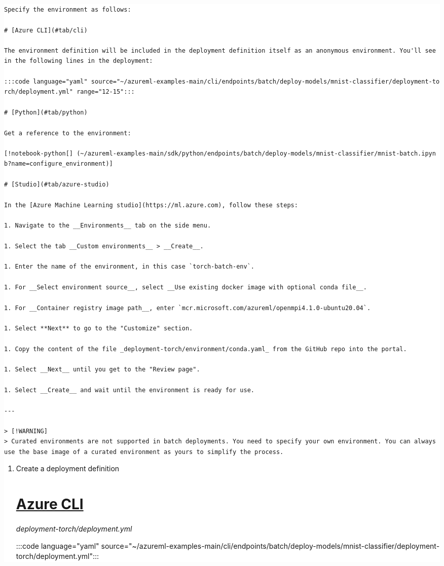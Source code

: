     Specify the environment as follows:

    # [Azure CLI](#tab/cli)

    The environment definition will be included in the deployment definition itself as an anonymous environment. You'll see in the following lines in the deployment:

    :::code language="yaml" source="~/azureml-examples-main/cli/endpoints/batch/deploy-models/mnist-classifier/deployment-torch/deployment.yml" range="12-15":::

    # [Python](#tab/python)

    Get a reference to the environment:
   
    [!notebook-python[] (~/azureml-examples-main/sdk/python/endpoints/batch/deploy-models/mnist-classifier/mnist-batch.ipynb?name=configure_environment)]

    # [Studio](#tab/azure-studio)
    
    In the [Azure Machine Learning studio](https://ml.azure.com), follow these steps:
    
    1. Navigate to the __Environments__ tab on the side menu.

    1. Select the tab __Custom environments__ > __Create__.

    1. Enter the name of the environment, in this case `torch-batch-env`.

    1. For __Select environment source__, select __Use existing docker image with optional conda file__.

    1. For __Container registry image path__, enter `mcr.microsoft.com/azureml/openmpi4.1.0-ubuntu20.04`.

    1. Select **Next** to go to the "Customize" section.

    1. Copy the content of the file _deployment-torch/environment/conda.yaml_ from the GitHub repo into the portal.

    1. Select __Next__ until you get to the "Review page".

    1. Select __Create__ and wait until the environment is ready for use.

    ---

    > [!WARNING]
    > Curated environments are not supported in batch deployments. You need to specify your own environment. You can always use the base image of a curated environment as yours to simplify the process.

1. Create a deployment definition

    # [Azure CLI](#tab/cli)

    _deployment-torch/deployment.yml_

    :::code language="yaml" source="~/azureml-examples-main/cli/endpoints/batch/deploy-models/mnist-classifier/deployment-torch/deployment.yml":::
